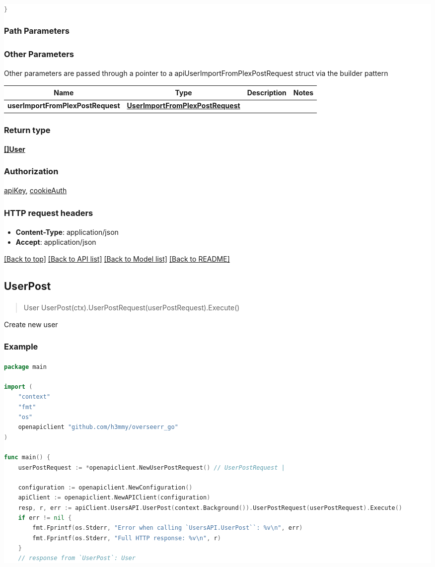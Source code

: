```go
}
```

### Path Parameters



### Other Parameters

Other parameters are passed through a pointer to a apiUserImportFromPlexPostRequest struct via the builder pattern


Name | Type | Description  | Notes
------------- | ------------- | ------------- | -------------
 **userImportFromPlexPostRequest** | [**UserImportFromPlexPostRequest**](UserImportFromPlexPostRequest.md) |  |

### Return type

[**[]User**](User.md)

### Authorization

[apiKey](../README.md#apiKey), [cookieAuth](../README.md#cookieAuth)

### HTTP request headers

- **Content-Type**: application/json
- **Accept**: application/json

[[Back to top]](#) [[Back to API list]](../README.md#documentation-for-api-endpoints)
[[Back to Model list]](../README.md#documentation-for-models)
[[Back to README]](../README.md)


## UserPost

> User UserPost(ctx).UserPostRequest(userPostRequest).Execute()

Create new user



### Example

```go
package main

import (
	"context"
	"fmt"
	"os"
	openapiclient "github.com/h3mmy/overseerr_go"
)

func main() {
	userPostRequest := *openapiclient.NewUserPostRequest() // UserPostRequest |

	configuration := openapiclient.NewConfiguration()
	apiClient := openapiclient.NewAPIClient(configuration)
	resp, r, err := apiClient.UsersAPI.UserPost(context.Background()).UserPostRequest(userPostRequest).Execute()
	if err != nil {
		fmt.Fprintf(os.Stderr, "Error when calling `UsersAPI.UserPost``: %v\n", err)
		fmt.Fprintf(os.Stderr, "Full HTTP response: %v\n", r)
	}
	// response from `UserPost`: User
```
